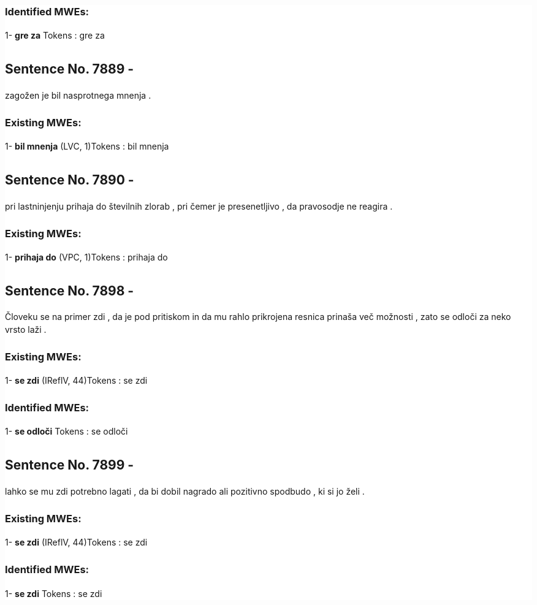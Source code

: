 ### Identified MWEs: 
1- **gre za** Tokens : 
gre
za

## Sentence No. 7889 - 
zagožen je bil nasprotnega mnenja . 
### Existing MWEs: 
1- **bil mnenja** (LVC, 1)Tokens : 
bil
mnenja

## Sentence No. 7890 - 
pri lastninjenju prihaja do številnih zlorab , pri čemer je presenetljivo , da pravosodje ne reagira . 
### Existing MWEs: 
1- **prihaja do** (VPC, 1)Tokens : 
prihaja
do

## Sentence No. 7898 - 
Človeku se na primer zdi , da je pod pritiskom in da mu rahlo prikrojena resnica prinaša več možnosti , zato se odloči za neko vrsto laži . 
### Existing MWEs: 
1- **se zdi** (IReflV, 44)Tokens : 
se
zdi

### Identified MWEs: 
1- **se odloči** Tokens : 
se
odloči

## Sentence No. 7899 - 
lahko se mu zdi potrebno lagati , da bi dobil nagrado ali pozitivno spodbudo , ki si jo želi . 
### Existing MWEs: 
1- **se zdi** (IReflV, 44)Tokens : 
se
zdi

### Identified MWEs: 
1- **se zdi** Tokens : 
se
zdi

